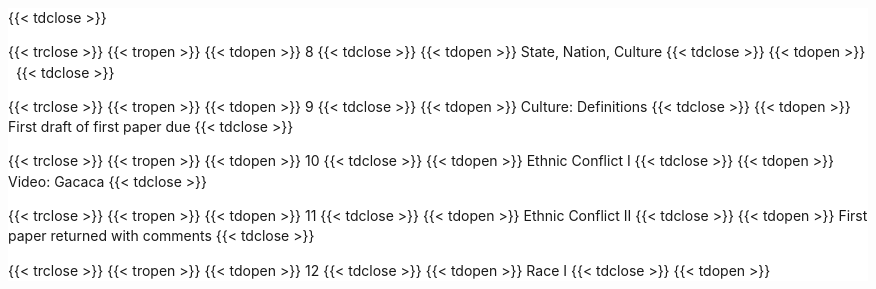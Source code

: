{{< tdclose >}}

{{< trclose >}}
{{< tropen >}}
{{< tdopen >}}
8
{{< tdclose >}}
{{< tdopen >}}
State, Nation, Culture
{{< tdclose >}}
{{< tdopen >}}
 
{{< tdclose >}}

{{< trclose >}}
{{< tropen >}}
{{< tdopen >}}
9
{{< tdclose >}}
{{< tdopen >}}
Culture: Definitions
{{< tdclose >}}
{{< tdopen >}}
First draft of first paper due
{{< tdclose >}}

{{< trclose >}}
{{< tropen >}}
{{< tdopen >}}
10
{{< tdclose >}}
{{< tdopen >}}
Ethnic Conflict I
{{< tdclose >}}
{{< tdopen >}}
Video: Gacaca
{{< tdclose >}}

{{< trclose >}}
{{< tropen >}}
{{< tdopen >}}
11
{{< tdclose >}}
{{< tdopen >}}
Ethnic Conflict II
{{< tdclose >}}
{{< tdopen >}}
First paper returned with comments
{{< tdclose >}}

{{< trclose >}}
{{< tropen >}}
{{< tdopen >}}
12
{{< tdclose >}}
{{< tdopen >}}
Race I
{{< tdclose >}}
{{< tdopen >}}
 